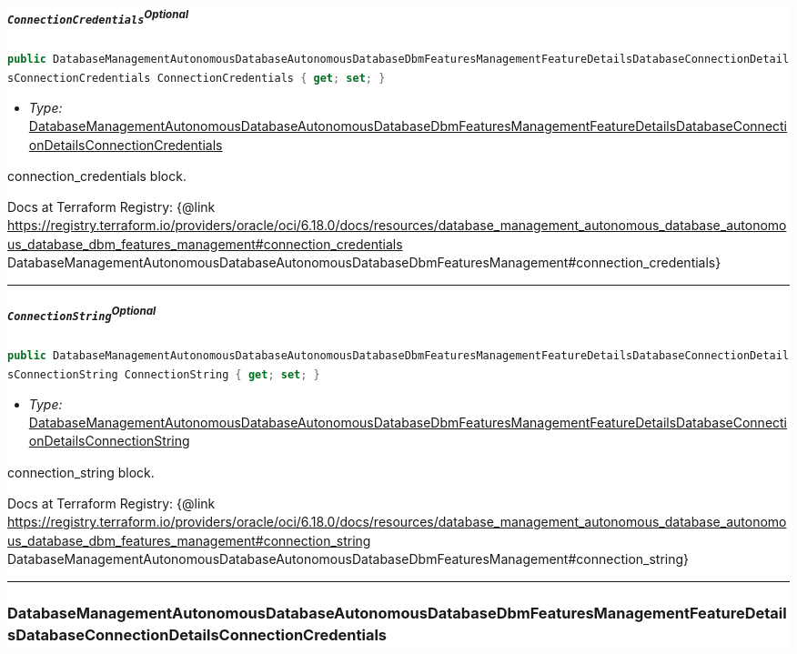 
##### `ConnectionCredentials`<sup>Optional</sup> <a name="ConnectionCredentials" id="rhizo-co-terraform-provider-oci.databaseManagementAutonomousDatabaseAutonomousDatabaseDbmFeaturesManagement.DatabaseManagementAutonomousDatabaseAutonomousDatabaseDbmFeaturesManagementFeatureDetailsDatabaseConnectionDetails.property.connectionCredentials"></a>

```csharp
public DatabaseManagementAutonomousDatabaseAutonomousDatabaseDbmFeaturesManagementFeatureDetailsDatabaseConnectionDetailsConnectionCredentials ConnectionCredentials { get; set; }
```

- *Type:* <a href="#rhizo-co-terraform-provider-oci.databaseManagementAutonomousDatabaseAutonomousDatabaseDbmFeaturesManagement.DatabaseManagementAutonomousDatabaseAutonomousDatabaseDbmFeaturesManagementFeatureDetailsDatabaseConnectionDetailsConnectionCredentials">DatabaseManagementAutonomousDatabaseAutonomousDatabaseDbmFeaturesManagementFeatureDetailsDatabaseConnectionDetailsConnectionCredentials</a>

connection_credentials block.

Docs at Terraform Registry: {@link https://registry.terraform.io/providers/oracle/oci/6.18.0/docs/resources/database_management_autonomous_database_autonomous_database_dbm_features_management#connection_credentials DatabaseManagementAutonomousDatabaseAutonomousDatabaseDbmFeaturesManagement#connection_credentials}

---

##### `ConnectionString`<sup>Optional</sup> <a name="ConnectionString" id="rhizo-co-terraform-provider-oci.databaseManagementAutonomousDatabaseAutonomousDatabaseDbmFeaturesManagement.DatabaseManagementAutonomousDatabaseAutonomousDatabaseDbmFeaturesManagementFeatureDetailsDatabaseConnectionDetails.property.connectionString"></a>

```csharp
public DatabaseManagementAutonomousDatabaseAutonomousDatabaseDbmFeaturesManagementFeatureDetailsDatabaseConnectionDetailsConnectionString ConnectionString { get; set; }
```

- *Type:* <a href="#rhizo-co-terraform-provider-oci.databaseManagementAutonomousDatabaseAutonomousDatabaseDbmFeaturesManagement.DatabaseManagementAutonomousDatabaseAutonomousDatabaseDbmFeaturesManagementFeatureDetailsDatabaseConnectionDetailsConnectionString">DatabaseManagementAutonomousDatabaseAutonomousDatabaseDbmFeaturesManagementFeatureDetailsDatabaseConnectionDetailsConnectionString</a>

connection_string block.

Docs at Terraform Registry: {@link https://registry.terraform.io/providers/oracle/oci/6.18.0/docs/resources/database_management_autonomous_database_autonomous_database_dbm_features_management#connection_string DatabaseManagementAutonomousDatabaseAutonomousDatabaseDbmFeaturesManagement#connection_string}

---

### DatabaseManagementAutonomousDatabaseAutonomousDatabaseDbmFeaturesManagementFeatureDetailsDatabaseConnectionDetailsConnectionCredentials <a name="DatabaseManagementAutonomousDatabaseAutonomousDatabaseDbmFeaturesManagementFeatureDetailsDatabaseConnectionDetailsConnectionCredentials" id="rhizo-co-terraform-provider-oci.databaseManagementAutonomousDatabaseAutonomousDatabaseDbmFeaturesManagement.DatabaseManagementAutonomousDatabaseAutonomousDatabaseDbmFeaturesManagementFeatureDetailsDatabaseConnectionDetailsConnectionCredentials"></a>
